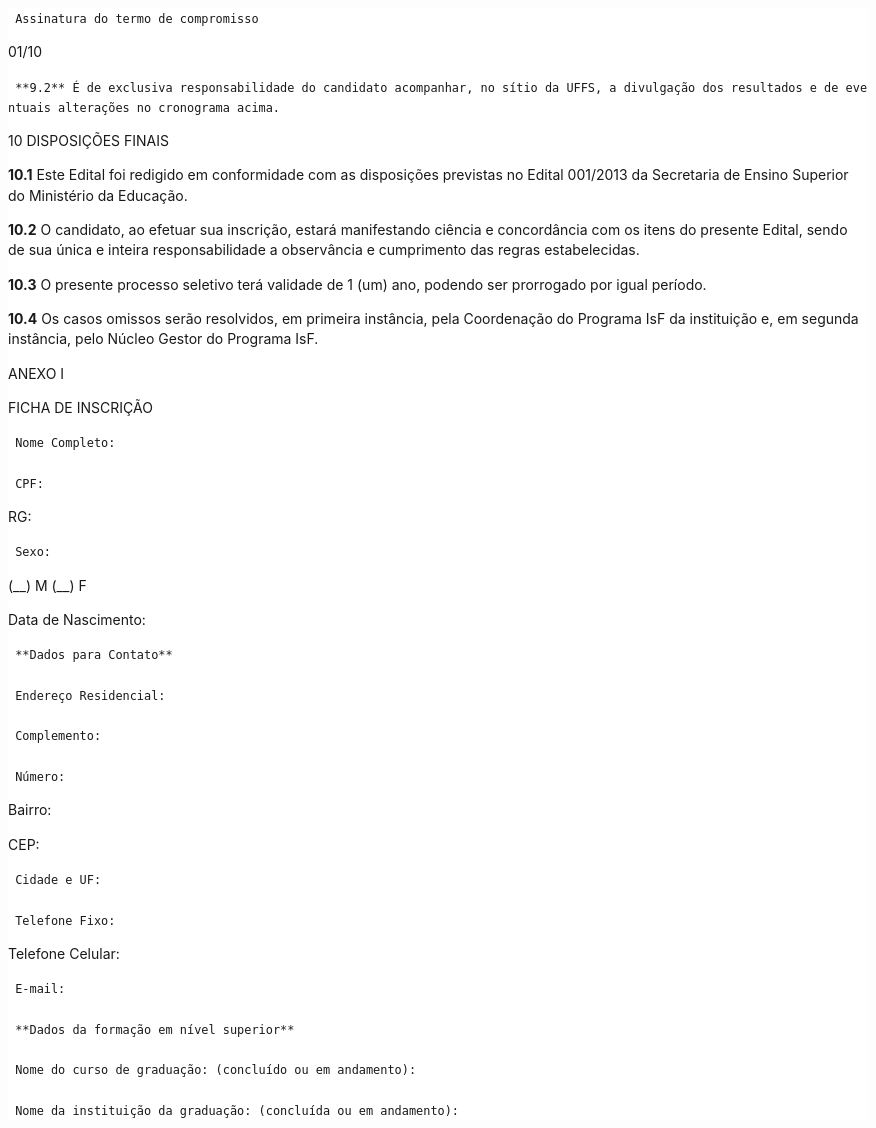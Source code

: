      Assinatura do termo de compromisso

   01/10

     **9.2** É de exclusiva responsabilidade do candidato acompanhar, no sítio da UFFS, a divulgação dos resultados e de eventuais alterações no cronograma acima.

 10 DISPOSIÇÕES FINAIS

 **10.1** Este Edital foi redigido em conformidade com as disposições previstas no Edital 001/2013 da Secretaria de Ensino Superior do Ministério da Educação.

 **10.2** O candidato, ao efetuar sua inscrição, estará manifestando ciência e concordância com os itens do presente Edital, sendo de sua única e inteira responsabilidade a observância e cumprimento das regras estabelecidas.

 **10.3** O presente processo seletivo terá validade de 1 (um) ano, podendo ser prorrogado por igual período.

 **10.4** Os casos omissos serão resolvidos, em primeira instância, pela Coordenação do Programa IsF da instituição e, em segunda instância, pelo Núcleo Gestor do Programa IsF.

  

 ANEXO I

 FICHA DE INSCRIÇÃO

     Nome Completo:

     CPF:

   RG:

     Sexo:

   (\_\_) M (\_\_) F

   Data de Nascimento:

     **Dados para Contato** 

     Endereço Residencial:

     Complemento:

     Número:

   Bairro:

   CEP:

     Cidade e UF:

     Telefone Fixo:

   Telefone Celular:

     E-mail:

     **Dados da formação em nível superior** 

     Nome do curso de graduação: (concluído ou em andamento):

     Nome da instituição da graduação: (concluída ou em andamento):
